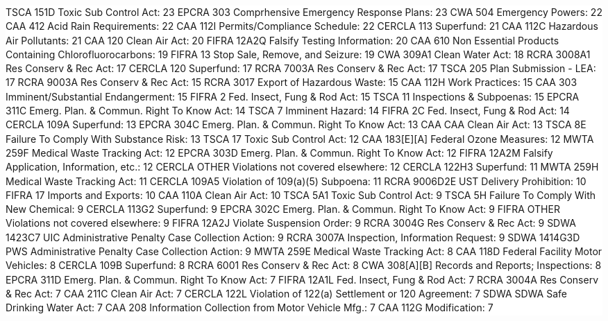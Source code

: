 TSCA 151D Toxic Sub Control Act: 23
EPCRA 303 Comprhensive Emergency Response Plans: 23
CWA 504 Emergency Powers: 22
CAA 412 Acid Rain Requirements: 22
CAA 112I Permits/Compliance Schedule: 22
CERCLA 113 Superfund: 21
CAA 112C Hazardous Air Pollutants: 21
CAA 120 Clean Air Act: 20
FIFRA 12A2Q Falsify Testing Information: 20
CAA 610 Non Essential Products Containing Chlorofluorocarbons: 19
FIFRA 13 Stop Sale, Remove, and Seizure: 19
CWA 309A1 Clean Water Act: 18
RCRA 3008A1 Res Conserv & Rec Act: 17
CERCLA 120 Superfund: 17
RCRA 7003A Res Conserv & Rec Act: 17
TSCA 205 Plan Submission - LEA: 17
RCRA 9003A Res Conserv & Rec Act: 15
RCRA 3017 Export of Hazardous Waste: 15
CAA 112H Work Practices: 15
CAA 303 Imminent/Substantial Endangerment: 15
FIFRA 2 Fed. Insect, Fung & Rod Act: 15
TSCA 11 Inspections & Subpoenas: 15
EPCRA 311C Emerg. Plan. & Commun. Right To Know Act: 14
TSCA 7 Imminent Hazard: 14
FIFRA 2C Fed. Insect, Fung & Rod Act: 14
CERCLA 109A Superfund: 13
EPCRA 304C Emerg. Plan. & Commun. Right To Know Act: 13
CAA CAA Clean Air Act: 13
TSCA 8E Failure To Comply With Substance Risk: 13
TSCA 17 Toxic Sub Control Act: 12
CAA 183[E][A] Federal Ozone Measures: 12
MWTA 259F Medical Waste Tracking Act: 12
EPCRA 303D Emerg. Plan. & Commun. Right To Know Act: 12
FIFRA 12A2M Falsify Application, Information, etc.: 12
CERCLA OTHER Violations not covered elsewhere: 12
CERCLA 122H3 Superfund: 11
MWTA 259H Medical Waste Tracking Act: 11
CERCLA 109A5 Violation of 109(a)(5) Subpoena: 11
RCRA 9006D2E UST Delivery Prohibition: 10
FIFRA 17 Imports and Exports: 10
CAA 110A Clean Air Act: 10
TSCA 5A1 Toxic Sub Control Act: 9
TSCA 5H Failure To Comply With New Chemical: 9
CERCLA 113G2 Superfund: 9
EPCRA 302C Emerg. Plan. & Commun. Right To Know Act: 9
FIFRA OTHER Violations not covered elsewhere: 9
FIFRA 12A2J Violate Suspension Order: 9
RCRA 3004G Res Conserv & Rec Act: 9
SDWA 1423C7 UIC Administrative Penalty Case Collection Action: 9
RCRA 3007A Inspection, Information Request: 9
SDWA 1414G3D PWS Administrative Penalty Case Collection Action: 9
MWTA 259E Medical Waste Tracking Act: 8
CAA 118D Federal Facility Motor Vehicles: 8
CERCLA 109B Superfund: 8
RCRA 6001 Res Conserv & Rec Act: 8
CWA 308[A][B] Records and Reports; Inspections: 8
EPCRA 311D Emerg. Plan. & Commun. Right To Know Act: 7
FIFRA 12A1L Fed. Insect, Fung & Rod Act: 7
RCRA 3004A Res Conserv & Rec Act: 7
CAA 211C Clean Air Act: 7
CERCLA 122L Violation of 122(a) Settlement or 120 Agreement: 7
SDWA SDWA Safe Drinking Water Act: 7
CAA 208 Information Collection from Motor Vehicle Mfg.: 7
CAA 112G Modification: 7